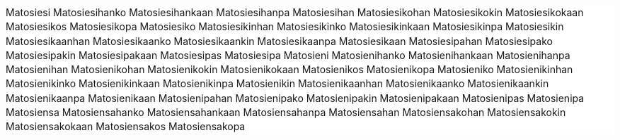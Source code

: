 Matosiesi
Matosiesihanko
Matosiesihankaan
Matosiesihanpa
Matosiesihan
Matosiesikohan
Matosiesikokin
Matosiesikokaan
Matosiesikos
Matosiesikopa
Matosiesiko
Matosiesikinhan
Matosiesikinko
Matosiesikinkaan
Matosiesikinpa
Matosiesikin
Matosiesikaanhan
Matosiesikaanko
Matosiesikaankin
Matosiesikaanpa
Matosiesikaan
Matosiesipahan
Matosiesipako
Matosiesipakin
Matosiesipakaan
Matosiesipas
Matosiesipa
Matosieni
Matosienihanko
Matosienihankaan
Matosienihanpa
Matosienihan
Matosienikohan
Matosienikokin
Matosienikokaan
Matosienikos
Matosienikopa
Matosieniko
Matosienikinhan
Matosienikinko
Matosienikinkaan
Matosienikinpa
Matosienikin
Matosienikaanhan
Matosienikaanko
Matosienikaankin
Matosienikaanpa
Matosienikaan
Matosienipahan
Matosienipako
Matosienipakin
Matosienipakaan
Matosienipas
Matosienipa
Matosiensa
Matosiensahanko
Matosiensahankaan
Matosiensahanpa
Matosiensahan
Matosiensakohan
Matosiensakokin
Matosiensakokaan
Matosiensakos
Matosiensakopa